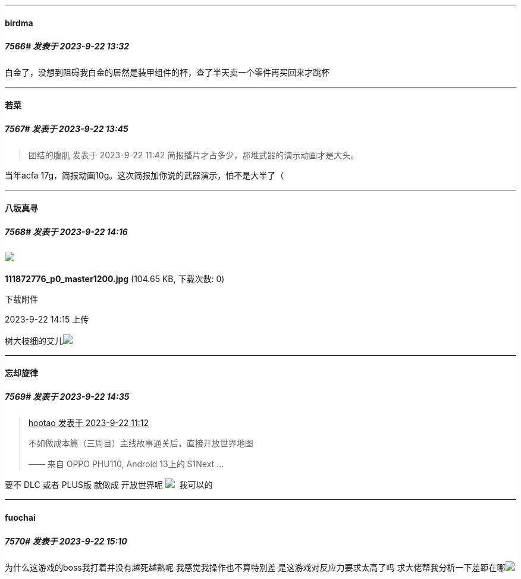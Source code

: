 *****

####  birdma  
##### 7566#       发表于 2023-9-22 13:32

白金了，没想到阻碍我白金的居然是装甲组件的杯，查了半天卖一个零件再买回来才跳杯


*****

####  若菜  
##### 7567#       发表于 2023-9-22 13:45

<blockquote>团结的腹肌 发表于 2023-9-22 11:42
简报播片才占多少，那堆武器的演示动画才是大头。</blockquote>
当年acfa 17g，简报动画10g。这次简报加你说的武器演示，怕不是大半了（


*****

####  八坂真寻  
##### 7568#       发表于 2023-9-22 14:16

<img src="https://img.saraba1st.com/forum/202309/22/141543oz2poxubjro0ook8.jpg" referrerpolicy="no-referrer">

<strong>111872776_p0_master1200.jpg</strong> (104.65 KB, 下载次数: 0)

下载附件

2023-9-22 14:15 上传

树大枝细的艾儿<img src="https://static.saraba1st.com/image/smiley/face2017/072.png" referrerpolicy="no-referrer">


*****

####  忘却旋律  
##### 7569#       发表于 2023-9-22 14:35

<blockquote><a href="httphttps://bbs.saraba1st.com/2b/forum.php?mod=redirect&amp;goto=findpost&amp;pid=62491419&amp;ptid=2109078" target="_blank">hootao 发表于 2023-9-22 11:12</a>

不如做成本篇（三周目）主线故事通关后，直接开放世界地图

—— 来自 OPPO PHU110, Android 13上的 S1Next ...</blockquote>
要不 DLC 或者 PLUS版 就做成 开放世界呢 <img src="https://static.saraba1st.com/image/smiley/face2017/077.png" referrerpolicy="no-referrer">  我可以的


*****

####  fuochai  
##### 7570#       发表于 2023-9-22 15:10

为什么这游戏的boss我打着并没有越死越熟呢 我感觉我操作也不算特别差 是这游戏对反应力要求太高了吗 求大佬帮我分析一下差距在哪<img src="https://static.saraba1st.com/image/smiley/face2017/143.png" referrerpolicy="no-referrer">
